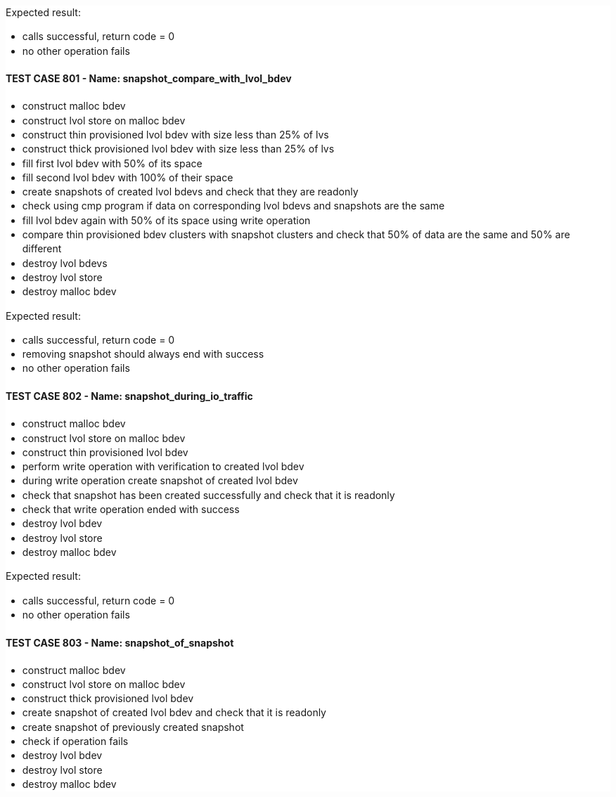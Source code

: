 Expected result:
- calls successful, return code = 0
- no other operation fails

#### TEST CASE 801 - Name: snapshot_compare_with_lvol_bdev
- construct malloc bdev
- construct lvol store on malloc bdev
- construct thin provisioned lvol bdev with size less than 25% of lvs
- construct thick provisioned lvol bdev with size less than 25% of lvs
- fill first lvol bdev with 50% of its space
- fill second lvol bdev with 100% of their space
- create snapshots of created lvol bdevs and check that they are readonly
- check using cmp program if data on corresponding lvol bdevs
  and snapshots are the same
- fill lvol bdev again with 50% of its space using write operation
- compare thin provisioned bdev clusters with snapshot clusters
  and check that 50% of data are the same and 50% are different
- destroy lvol bdevs
- destroy lvol store
- destroy malloc bdev

Expected result:
- calls successful, return code = 0
- removing snapshot should always end with success
- no other operation fails

#### TEST CASE 802 - Name: snapshot_during_io_traffic
- construct malloc bdev
- construct lvol store on malloc bdev
- construct thin provisioned lvol bdev
- perform write operation with verification to created lvol bdev
- during write operation create snapshot of created lvol bdev
- check that snapshot has been created successfully and check that it is readonly
- check that write operation ended with success
- destroy lvol bdev
- destroy lvol store
- destroy malloc bdev

Expected result:
- calls successful, return code = 0
- no other operation fails

#### TEST CASE 803 - Name: snapshot_of_snapshot
- construct malloc bdev
- construct lvol store on malloc bdev
- construct thick provisioned lvol bdev
- create snapshot of created lvol bdev and check that it is readonly
- create snapshot of previously created snapshot
- check if operation fails
- destroy lvol bdev
- destroy lvol store
- destroy malloc bdev
